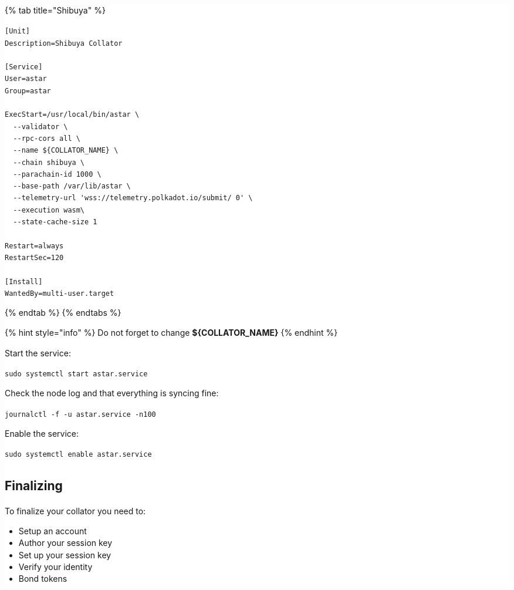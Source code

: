 {% tab title="Shibuya" %}
```
[Unit]
Description=Shibuya Collator

[Service]
User=astar
Group=astar

ExecStart=/usr/local/bin/astar \
  --validator \
  --rpc-cors all \
  --name ${COLLATOR_NAME} \
  --chain shibuya \
  --parachain-id 1000 \
  --base-path /var/lib/astar \
  --telemetry-url 'wss://telemetry.polkadot.io/submit/ 0' \
  --execution wasm\
  --state-cache-size 1

Restart=always
RestartSec=120

[Install]
WantedBy=multi-user.target
```
{% endtab %}
{% endtabs %}

{% hint style="info" %}
Do not forget to change **${COLLATOR\_NAME}**
{% endhint %}

Start the service:

```
sudo systemctl start astar.service
```

Check the node log and that everything is syncing fine:

```
journalctl -f -u astar.service -n100
```

Enable the service:

```
sudo systemctl enable astar.service
```

## Finalizing

To finalize your collator you need to:

* Setup an account
* Author your session key
* Set up your session key
* Verify your identity
* Bond tokens
